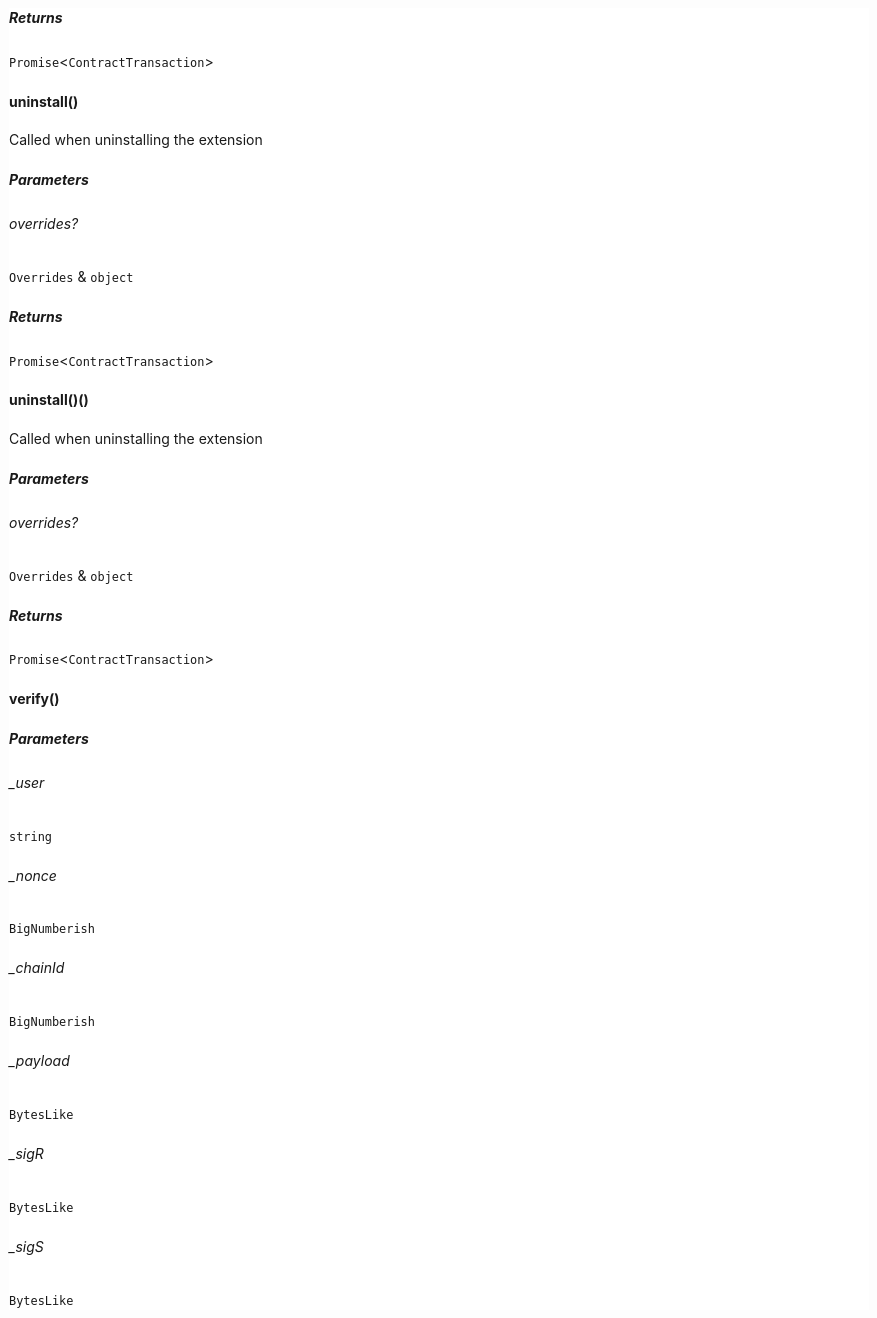 ##### Returns

`Promise`\<`ContractTransaction`\>

#### uninstall()

Called when uninstalling the extension

##### Parameters

###### overrides?

`Overrides` & `object`

##### Returns

`Promise`\<`ContractTransaction`\>

#### uninstall()()

Called when uninstalling the extension

##### Parameters

###### overrides?

`Overrides` & `object`

##### Returns

`Promise`\<`ContractTransaction`\>

#### verify()

##### Parameters

###### \_user

`string`

###### \_nonce

`BigNumberish`

###### \_chainId

`BigNumberish`

###### \_payload

`BytesLike`

###### \_sigR

`BytesLike`

###### \_sigS

`BytesLike`
